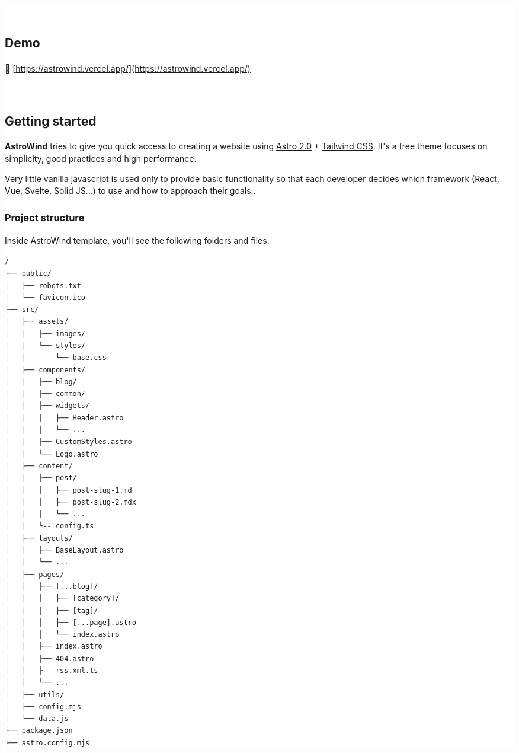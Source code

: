 </details>

<br>

## Demo

📌 [https://astrowind.vercel.app/](https://astrowind.vercel.app/)

<br>

## Getting started

**AstroWind** tries to give you quick access to creating a website using [Astro 2.0](https://astro.build/blog/astro-2/) + [Tailwind CSS](https://tailwindcss.com/). It's a free theme focuses on simplicity, good practices and high performance.

Very little vanilla javascript is used only to provide basic functionality so that each developer decides which framework (React, Vue, Svelte, Solid JS...) to use and how to approach their goals..

### Project structure

Inside AstroWind template, you'll see the following folders and files:

```
/
├── public/
│   ├── robots.txt
│   └── favicon.ico
├── src/
│   ├── assets/
│   │   ├── images/
│   │   └── styles/
│   │       └── base.css
│   ├── components/
│   │   ├── blog/
│   │   ├── common/
│   │   ├── widgets/
│   │   │   ├── Header.astro
│   │   │   └── ...
│   │   ├── CustomStyles.astro
│   │   └── Logo.astro
│   ├── content/
│   │   ├── post/
│   │   │   ├── post-slug-1.md
│   │   │   ├── post-slug-2.mdx
│   │   │   └── ...
│   │   └-- config.ts
│   ├── layouts/
│   │   ├── BaseLayout.astro
│   │   └── ...
│   ├── pages/
│   │   ├── [...blog]/
│   │   │   ├── [category]/
│   │   │   ├── [tag]/
│   │   │   ├── [...page].astro
│   │   │   └── index.astro
│   │   ├── index.astro
│   │   ├── 404.astro
│   │   ├-- rss.xml.ts
│   │   └── ...
│   ├── utils/
│   ├── config.mjs
│   └── data.js
├── package.json
├── astro.config.mjs
```